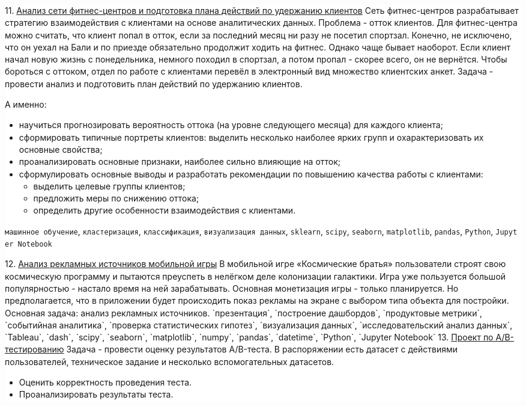 <tr>
  <td>11. <a href = "https://github.com/enibai/Yandex-Practicum-Projects/blob/master/11.%20Analysis%20of%20the%20network%20of%20fitness%20centers%20and%20preparation%20of%20an%20action%20plan%20to%20retain%20customers/11_analysis_of_the_network_of_fitness_centers_and_preparation_of_an_action_plan_to_retain_customers.ipynb">Анализ сети фитнес-центров и подготовка плана действий по удержанию клиентов</a></td>
  <td>Сеть фитнес-центров разрабатывает стратегию взаимодействия с клиентами на основе аналитических данных. Проблема - отток клиентов. Для фитнес-центра можно считать, что клиент попал в отток, если за последний месяц ни разу не посетил спортзал. Конечно, не исключено, что он уехал на Бали и по приезде обязательно продолжит ходить на фитнес. Однако чаще бывает наоборот. Если клиент начал новую жизнь с понедельника, немного походил в спортзал, а потом пропал - скорее всего, он не вернётся. Чтобы бороться с оттоком, отдел по работе с клиентами перевёл в электронный вид множество клиентских анкет. Задача - провести анализ и подготовить план действий по удержанию клиентов.

А именно:

- научиться прогнозировать вероятность оттока (на уровне следующего месяца) для каждого клиента;
- сформировать типичные портреты клиентов: выделить несколько наиболее ярких групп и охарактеризовать их основные свойства;
- проанализировать основные признаки, наиболее сильно влияющие на отток;
- сформулировать основные выводы и разработать рекомендации по повышению качества работы с клиентами:
    - выделить целевые группы клиентов;
    - предложить меры по снижению оттока;
    - определить другие особенности взаимодействия с клиентами.</td>
  <td> 
 `машинное обучение`, `кластеризация`, `классификация`, `визуализация данных`, `sklearn`, `scipy`, `seaborn`, `matplotlib`, `pandas`, `Python`, `Jupyter Notebook`</td>
</tr>
    
<tr>
  <td>12. <a href = "https://github.com/enibai/Yandex-Practicum-Projects/blob/master/12.%20Analysis%20of%20mobile%20game%20advertising%20sources/12_analysis_of_mobile_game_advertising_sources.ipynb">Анализ рекламных источников мобильной игры</a></td>
  <td>В мобильной игре «Космические братья» пользователи строят свою космическую программу и пытаются преуспеть в нелёгком деле колонизации галактики. Игра уже пользуется большой популярностью - настало время на ней зарабатывать. Основная монетизация игры - только планируется. Но предполагается, что в приложении будет происходить показ рекламы на экране с выбором типа объекта для постройки. Основная задача: анализ рекламных источников.</td>
  <td> 
 `презентация`, `построение дашбордов`, `продуктовые метрики`, `событийная аналитика`, `проверка статистических гипотез`, `визуализация данных`, `исследовательский анализ данных`, `Tableau`, `dash`, `scipy`, `seaborn`, `matplotlib`, `numpy`,  `pandas`, `datetime`, `Python`, `Jupyter Notebook`</td>
</tr>
  
<tr>
  <td>13. <a href = "https://github.com/enibai/Yandex-Practicum-Projects/blob/master/13.%20AB%20testing%20project/13_ab_testing_project.ipynb">Проект по А/B-тестированию</a></td>
  <td>Задача - провести оценку результатов A/B-теста. В распоряжении есть датасет с действиями пользователей, техническое задание и несколько вспомогательных датасетов.

- Оценить корректность проведения теста.
- Проанализировать результаты теста.
      